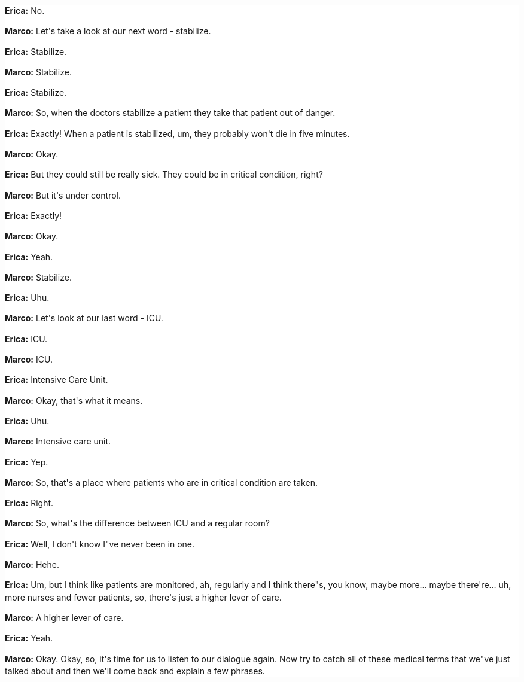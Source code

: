 **Erica:** No. 

**Marco:** Let's take a look at our next word - stabilize. 

**Erica:** Stabilize. 

**Marco:** Stabilize. 

**Erica:** Stabilize. 

**Marco:** So, when the doctors stabilize a patient they take that patient out of danger. 

**Erica:** Exactly! When a patient is stabilized, um, they probably won't die in five minutes. 

**Marco:** Okay. 

**Erica:** But they could still be really sick. They could be in critical condition, right? 

**Marco:** But it's under control. 

**Erica:** Exactly! 

**Marco:** Okay. 

**Erica:** Yeah. 

**Marco:** Stabilize. 

**Erica:** Uhu. 

**Marco:** Let's look at our last word - ICU. 

**Erica:** ICU. 

**Marco:** ICU. 

**Erica:** Intensive Care Unit. 

**Marco:** Okay, that's what it means. 

**Erica:** Uhu. 

**Marco:** Intensive care unit. 

**Erica:** Yep. 

**Marco:** So, that's a place where patients who are in critical condition are taken. 

**Erica:** Right. 

**Marco:** So, what's the difference between ICU and a regular room? 

**Erica:** Well, I don't know I"ve never been in one. 

**Marco:** Hehe. 

**Erica:** Um, but I think like patients are monitored, ah, regularly and I think there"s, you know, maybe more… maybe there're… uh, more nurses and fewer patients, so, there's just a higher lever of care. 

**Marco:** A higher lever of care. 

**Erica:** Yeah. 

**Marco:** Okay. Okay, so, it's time for us to listen to our dialogue again. Now try to catch all of these medical terms that we"ve just talked about and then we'll come back and explain a few phrases. 

